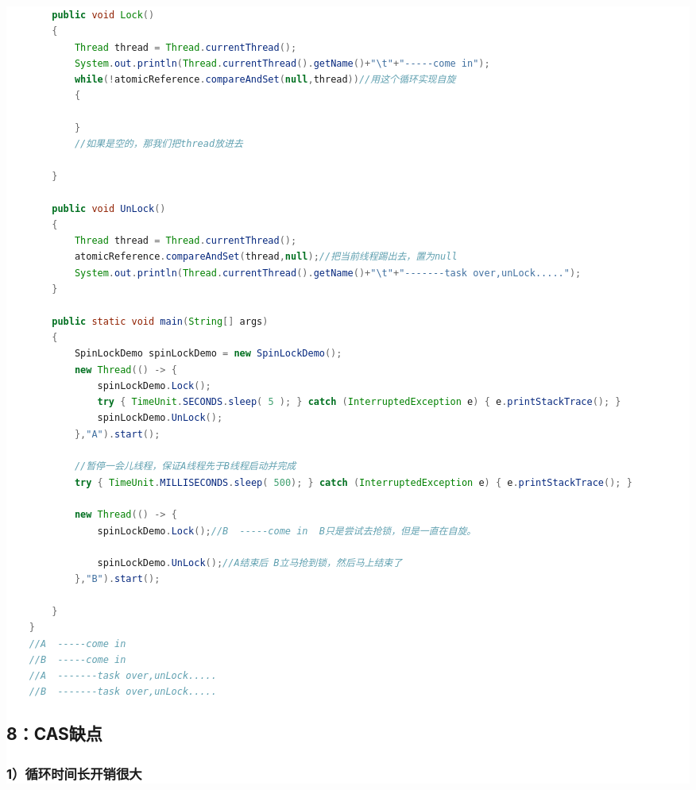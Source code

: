 ```java
        public void Lock()
        {
            Thread thread = Thread.currentThread();
            System.out.println(Thread.currentThread().getName()+"\t"+"-----come in");
            while(!atomicReference.compareAndSet(null,thread))//用这个循环实现自旋
            {

            }
            //如果是空的，那我们把thread放进去

        }

        public void UnLock()
        {
            Thread thread = Thread.currentThread();
            atomicReference.compareAndSet(thread,null);//把当前线程踢出去，置为null
            System.out.println(Thread.currentThread().getName()+"\t"+"-------task over,unLock.....");
        }

        public static void main(String[] args)
        {
            SpinLockDemo spinLockDemo = new SpinLockDemo();
            new Thread(() -> {
                spinLockDemo.Lock();
                try { TimeUnit.SECONDS.sleep( 5 ); } catch (InterruptedException e) { e.printStackTrace(); }
                spinLockDemo.UnLock();
            },"A").start();

            //暂停一会儿线程，保证A线程先于B线程启动并完成
            try { TimeUnit.MILLISECONDS.sleep( 500); } catch (InterruptedException e) { e.printStackTrace(); }

            new Thread(() -> {
                spinLockDemo.Lock();//B  -----come in  B只是尝试去抢锁，但是一直在自旋。

                spinLockDemo.UnLock();//A结束后 B立马抢到锁，然后马上结束了
            },"B").start();

        }
    }
    //A  -----come in
    //B  -----come in
    //A  -------task over,unLock.....
    //B  -------task over,unLock.....
```
## 8：CAS缺点
### 1）循环时间长开销很大
